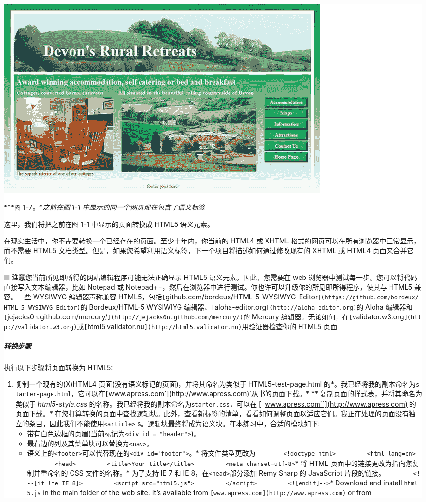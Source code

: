 ![images](img/9781430242758_Fig01-07.jpg)

***图 1-7。**之前在图 1-1 中显示的同一个网页现在包含了语义标签*

这里，我们将把之前在图 1-1 中显示的页面转换成 HTML5 语义元素。

在现实生活中，你不需要转换一个已经存在的页面。至少十年内，你当前的 HTML4 或 XHTML 格式的网页可以在所有浏览器中正常显示，而不需要 HTML5 文档类型。但是，如果您希望利用语义标签，下一个项目将描述如何通过修改现有的 XHTML 或 HTML4 页面来合并它们。

![images](img/square.jpg) **注意**您当前所见即所得的网站编辑程序可能无法正确显示 HTML5 语义元素。因此，您需要在 web 浏览器中测试每一步。您可以将代码直接写入文本编辑器，比如 Notepad 或 Notepad++，然后在浏览器中进行测试。你也许可以升级你的所见即所得程序，使其与 HTML5 兼容。一些 WYSIWYG 编辑器声称兼容 HTML5，包括`[`github.com/bordeux/HTML-5-WYSIWYG-Editor`](https://github.com/bordeux/HTML-5-WYSIWYG-Editor)`的 Bordeux/HTML-5 WYSIWIYG 编辑器、`[`aloha-editor.org`](http://aloha-editor.org)`的 Aloha 编辑器和`[`jejacks0n.github.com/mercury/`](http://jejacks0n.github.com/mercury/)`的 Mercury 编辑器。无论如何，在`[`validator.w3.org`](http://validator.w3.org)`或`[`html5.validator.nu`](http://html5.validator.nu)`用验证器检查你的 HTML5 页面

##### 转换步骤

执行以下步骤将页面转换为 HTML5:

1.  复制一个现有的(X)HTML4 页面(没有语义标记的页面)，并将其命名为类似于 HTML5-test-page.html 的*。我已经将我的副本命名为`starter-page.html`，它可以在`[`www.apress.com`](http://www.apress.com)`从书的页面下载。*
**   复制页面的样式表，并将其命名为类似于 *html5-style.css* 的名称。我已经将我的副本命名为`starter.css`，可以在 [` `www.apress.com``](http://www.apress.com) 的页面下载。*   在您打算转换的页面中查找逻辑块。此外，查看新标签的清单，看看如何调整页面以适应它们。我正在处理的页面没有独立的条目，因此我们不能使用`<article>` s。逻辑块最终将成为语义块。在本练习中，合适的模块如下:
    *   带有白色边框的页眉(当前标记为`<div id = "header">`)。
    *   最右边的列及其菜单块可以替换为`<nav>`。
    *   语义上的`<footer>`可以代替现在的`<div id="footer">`。*   将文件类型更改为`        <!doctype html>
            <html lang=en>
            <head>
            <title>Your title</title>
            <meta charset=utf-8>`*   将 HTML 页面中的链接更改为指向您复制并重命名的 CSS 文件的名称。*   为了支持 IE 7 和 IE 8，在`<head>`部分添加 Remy Sharp 的 JavaScript 片段的链接。`        <!--[if lte IE 8]>
            <script src="html5.js">
            </script>
            <![endif]-->`*   Download and install `html5.js` in the main folder of the web site. It’s available from `[www.apress.com](http://www.apress.com)` or from
